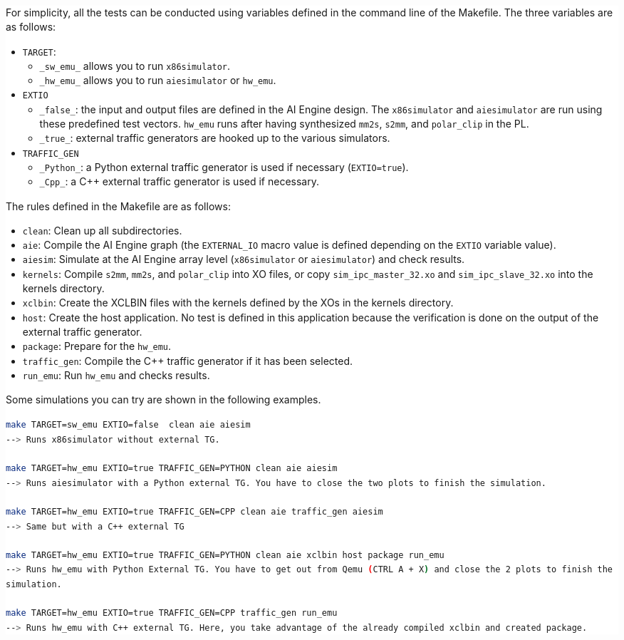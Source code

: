 For simplicity, all the tests can be conducted using variables defined in the command line of the Makefile. The three variables are as follows:

- `TARGET`:
  - `_sw_emu_` allows you to run `x86simulator`.
  - `_hw_emu_` allows you to run `aiesimulator` or `hw_emu`.
- `EXTIO`
  - `_false_`: the input and output files are defined in the AI Engine design. The `x86simulator` and `aiesimulator` are run using these predefined test vectors. `hw_emu` runs after having synthesized `mm2s`, `s2mm`, and `polar_clip` in the PL.
  - `_true_`: external traffic generators are hooked up to the various simulators.
- `TRAFFIC_GEN`
  - `_Python_`: a Python external traffic generator is used if necessary (`EXTIO=true`).
  - `_Cpp_`: a C++ external traffic generator is used if necessary.


The rules defined in the Makefile are as follows:

- `clean`: Clean up all subdirectories.
- `aie`: Compile the AI Engine graph (the `EXTERNAL_IO` macro value is defined depending on the `EXTIO` variable value).
- `aiesim`: Simulate at the AI Engine array level (`x86simulator` or `aiesimulator`) and check results.
- `kernels`: Compile `s2mm`, `mm2s`, and `polar_clip` into XO files, or copy `sim_ipc_master_32.xo` and `sim_ipc_slave_32.xo` into the kernels directory.
- `xclbin`: Create the XCLBIN files with the kernels defined by the XOs in the kernels directory.
- `host`: Create the host application. No test is defined in this application because the verification is done on the output of the external traffic generator.
- `package`: Prepare for the `hw_emu`.
- `traffic_gen`: Compile the C++ traffic generator if it has been selected.
- `run_emu`: Run `hw_emu` and checks results.

Some simulations you can try are shown in the following examples.

```BASH
make TARGET=sw_emu EXTIO=false  clean aie aiesim
--> Runs x86simulator without external TG.

make TARGET=hw_emu EXTIO=true TRAFFIC_GEN=PYTHON clean aie aiesim
--> Runs aiesimulator with a Python external TG. You have to close the two plots to finish the simulation.

make TARGET=hw_emu EXTIO=true TRAFFIC_GEN=CPP clean aie traffic_gen aiesim
--> Same but with a C++ external TG

make TARGET=hw_emu EXTIO=true TRAFFIC_GEN=PYTHON clean aie xclbin host package run_emu
--> Runs hw_emu with Python External TG. You have to get out from Qemu (CTRL A + X) and close the 2 plots to finish the simulation.

make TARGET=hw_emu EXTIO=true TRAFFIC_GEN=CPP traffic_gen run_emu
--> Runs hw_emu with C++ external TG. Here, you take advantage of the already compiled xclbin and created package.
```

